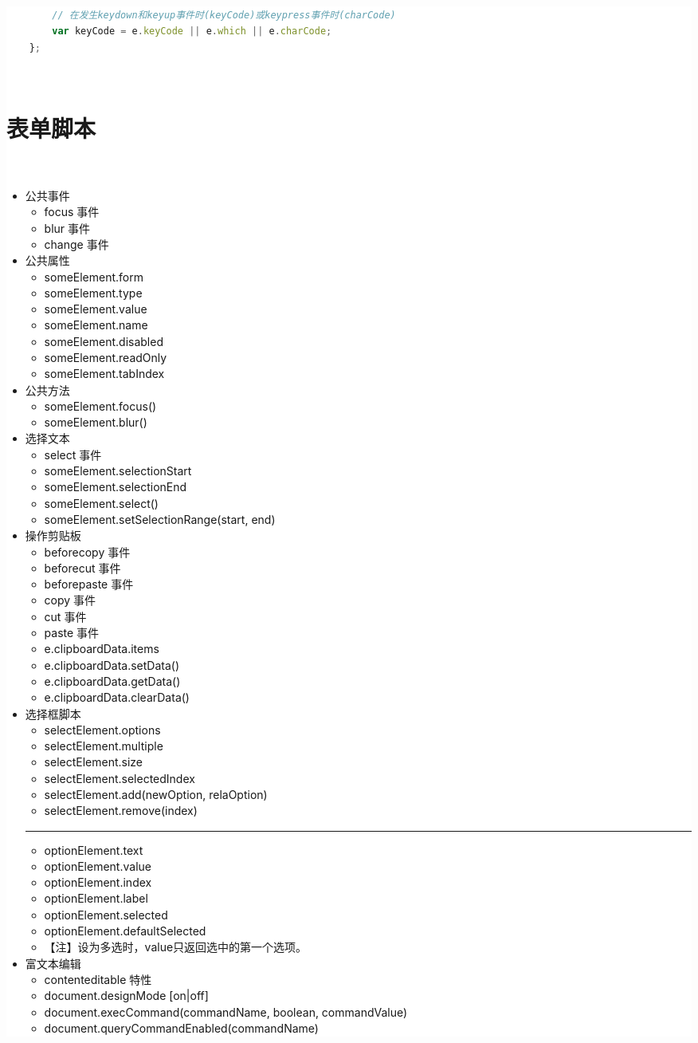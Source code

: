 ```javascript
		// 在发生keydown和keyup事件时(keyCode)或keypress事件时(charCode)
		var keyCode = e.keyCode || e.which || e.charCode;
	};
```

<br />

<a name="Gp9v7"></a>
# 表单脚本
<br />

- 公共事件
   - focus 事件
   - blur 事件
   - change 事件
- 公共属性
   - someElement.form
   - someElement.type
   - someElement.value
   - someElement.name
   - someElement.disabled
   - someElement.readOnly
   - someElement.tabIndex
- 公共方法
   - someElement.focus()
   - someElement.blur()
- 选择文本
   - select 事件
   - someElement.selectionStart
   - someElement.selectionEnd
   - someElement.select()
   - someElement.setSelectionRange(start, end)
- 操作剪贴板
   - beforecopy 事件
   - beforecut 事件
   - beforepaste 事件
   - copy 事件
   - cut 事件
   - paste 事件
   - e.clipboardData.items
   - e.clipboardData.setData()
   - e.clipboardData.getData()
   - e.clipboardData.clearData()
- 选择框脚本
   - selectElement.options
   - selectElement.multiple
   - selectElement.size
   - selectElement.selectedIndex
   - selectElement.add(newOption, relaOption)
   - selectElement.remove(index)
   - ------
   - optionElement.text
   - optionElement.value
   - optionElement.index
   - optionElement.label
   - optionElement.selected
   - optionElement.defaultSelected
   - 【注】设为多选时，value只返回选中的第一个选项。
- 富文本编辑
   - contenteditable 特性
   - document.designMode [on|off]
   - document.execCommand(commandName, boolean, commandValue)
   - document.queryCommandEnabled(commandName)